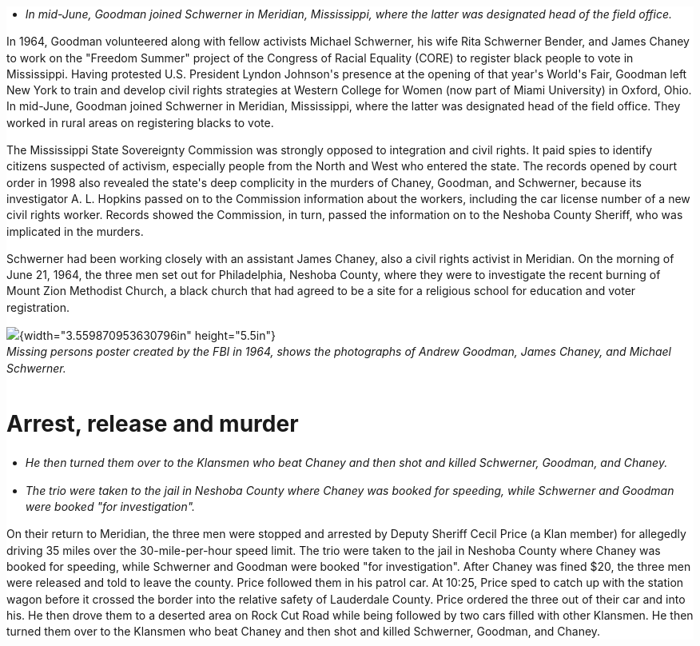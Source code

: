 -   *In mid-June, Goodman joined Schwerner in Meridian, Mississippi,
    where the latter was designated head of the field office.*

In 1964, Goodman volunteered along with fellow activists Michael
Schwerner, his wife Rita Schwerner Bender, and James Chaney to work on
the "Freedom Summer" project of the Congress of Racial Equality (CORE)
to register black people to vote in Mississippi. Having protested U.S.
President Lyndon Johnson's presence at the opening of that year's
World's Fair, Goodman left New York to train and develop civil rights
strategies at Western College for Women (now part of Miami University)
in Oxford, Ohio. In mid-June, Goodman joined Schwerner in Meridian,
Mississippi, where the latter was designated head of the field office.
They worked in rural areas on registering blacks to vote.

The Mississippi State Sovereignty Commission was strongly opposed to
integration and civil rights. It paid spies to identify citizens
suspected of activism, especially people from the North and West who
entered the state. The records opened by court order in 1998 also
revealed the state's deep complicity in the murders of Chaney, Goodman,
and Schwerner, because its investigator A. L. Hopkins passed on to the
Commission information about the workers, including the car license
number of a new civil rights worker. Records showed the Commission, in
turn, passed the information on to the Neshoba County Sheriff, who was
implicated in the murders.

Schwerner had been working closely with an assistant James Chaney, also
a civil rights activist in Meridian. On the morning of June 21, 1964,
the three men set out for Philadelphia, Neshoba County, where they were
to investigate the recent burning of Mount Zion Methodist Church, a
black church that had agreed to be a site for a religious school for
education and voter registration.

![](media/image1.jpg){width="3.559870953630796in" height="5.5in"}\
*Missing persons poster created by the FBI in 1964, shows the
photographs of Andrew Goodman, James Chaney, and Michael Schwerner.*

Arrest, release and murder
==========================

-   *He then turned them over to the Klansmen who beat Chaney and then
    shot and killed Schwerner, Goodman, and Chaney.*

-   *The trio were taken to the jail in Neshoba County where Chaney was
    booked for speeding, while Schwerner and Goodman were booked "for
    investigation".*

On their return to Meridian, the three men were stopped and arrested by
Deputy Sheriff Cecil Price (a Klan member) for allegedly driving 35
miles over the 30-mile-per-hour speed limit. The trio were taken to the
jail in Neshoba County where Chaney was booked for speeding, while
Schwerner and Goodman were booked "for investigation". After Chaney was
fined \$20, the three men were released and told to leave the county.
Price followed them in his patrol car. At 10:25, Price sped to catch up
with the station wagon before it crossed the border into the relative
safety of Lauderdale County. Price ordered the three out of their car
and into his. He then drove them to a deserted area on Rock Cut Road
while being followed by two cars filled with other Klansmen. He then
turned them over to the Klansmen who beat Chaney and then shot and
killed Schwerner, Goodman, and Chaney.
